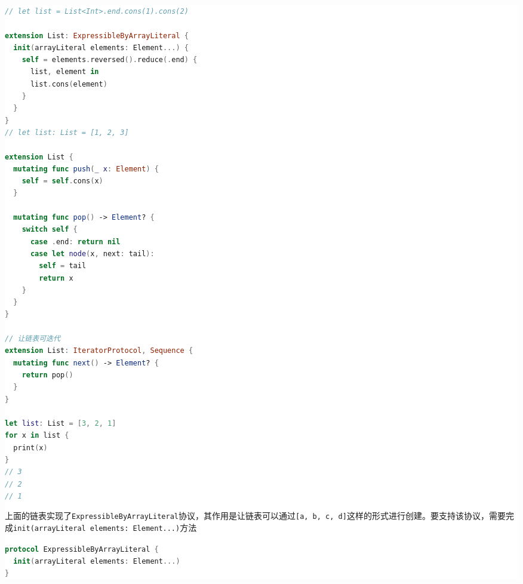 ```Swift
// let list = List<Int>.end.cons(1).cons(2)

extension List: ExpressibleByArrayLiteral {
  init(arrayLiteral elements: Element...) {
    self = elements.reversed().reduce(.end) {
      list, element in
      list.cons(element)
    }
  }
}
// let list: List = [1, 2, 3]

extension List {
  mutating func push(_ x: Element) {
    self = self.cons(x)
  }

  mutating func pop() -> Element? {
    switch self {
      case .end: return nil
      case let node(x, next: tail):
        self = tail
        return x
    }
  }
}

// 让链表可迭代
extension List: IteratorProtocol, Sequence {
  mutating func next() -> Element? {
    return pop()
  }
}

let list: List = [3, 2, 1]
for x in list {
  print(x)
}
// 3
// 2
// 1
```

上面的链表实现了`ExpressibleByArrayLiteral`协议，其作用是让链表可以通过`[a, b, c, d]`这样的形式进行创建。要支持该协议，需要完成`init(arrayLiteral elements: Element...)`方法

```Swift
protocol ExpressibleByArrayLiteral {
  init(arrayLiteral elements: Element...)
}
```

